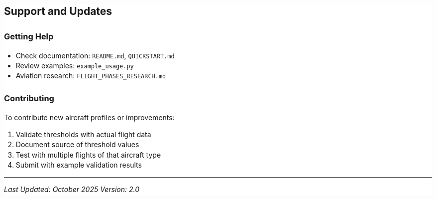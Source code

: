 
## Support and Updates

### Getting Help

- Check documentation: `README.md`, `QUICKSTART.md`
- Review examples: `example_usage.py`
- Aviation research: `FLIGHT_PHASES_RESEARCH.md`

### Contributing

To contribute new aircraft profiles or improvements:
1. Validate thresholds with actual flight data
2. Document source of threshold values
3. Test with multiple flights of that aircraft type
4. Submit with example validation results

---

*Last Updated: October 2025*
*Version: 2.0*
